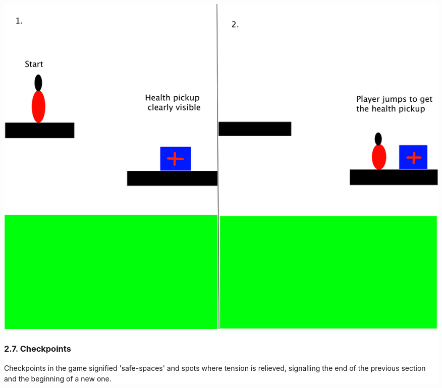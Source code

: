 ![Health Pickups](DocImages/Health%20pickup.png)

### 2.7. Checkpoints
Checkpoints in the game signified 'safe-spaces' and spots where tension is relieved, signalling the end of the previous section and the beginning of a new one.